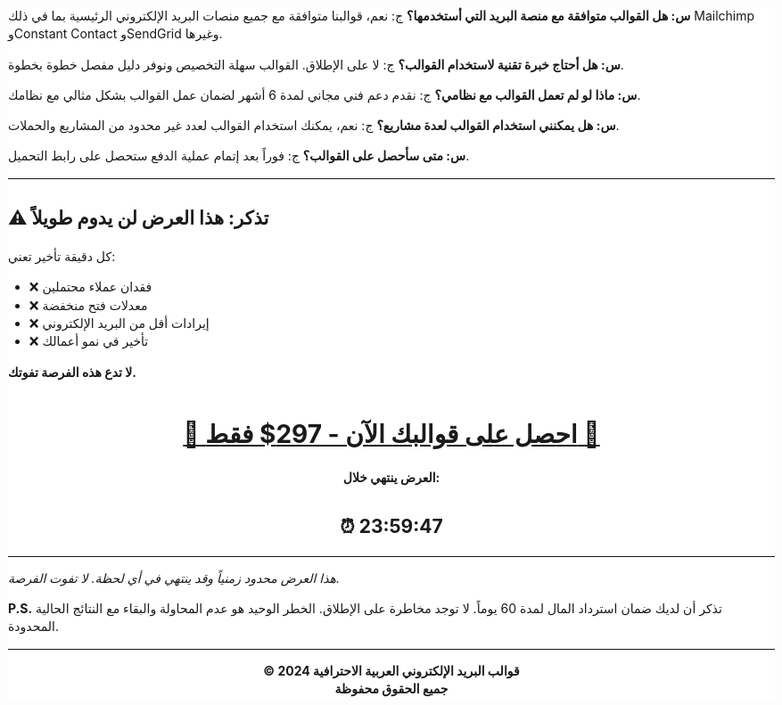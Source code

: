 **س: هل القوالب متوافقة مع منصة البريد التي أستخدمها؟**
ج: نعم، قوالبنا متوافقة مع جميع منصات البريد الإلكتروني الرئيسية بما في ذلك Mailchimp وConstant Contact وSendGrid وغيرها.

**س: هل أحتاج خبرة تقنية لاستخدام القوالب؟**
ج: لا على الإطلاق. القوالب سهلة التخصيص ونوفر دليل مفصل خطوة بخطوة.

**س: ماذا لو لم تعمل القوالب مع نظامي؟**
ج: نقدم دعم فني مجاني لمدة 6 أشهر لضمان عمل القوالب بشكل مثالي مع نظامك.

**س: هل يمكنني استخدام القوالب لعدة مشاريع؟**
ج: نعم، يمكنك استخدام القوالب لعدد غير محدود من المشاريع والحملات.

**س: متى سأحصل على القوالب؟**
ج: فوراً بعد إتمام عملية الدفع ستحصل على رابط التحميل.

---

## ⚠️ تذكر: هذا العرض لن يدوم طويلاً

كل دقيقة تأخير تعني:
- ❌ فقدان عملاء محتملين
- ❌ معدلات فتح منخفضة
- ❌ إيرادات أقل من البريد الإلكتروني
- ❌ تأخير في نمو أعمالك

**لا تدع هذه الفرصة تفوتك.**

<div align="center">

# [🎯 احصل على قوالبك الآن - 297$ فقط 🎯](https://your-payment-link.com)

**العرض ينتهي خلال:**
## ⏰ 23:59:47

</div>

---

*هذا العرض محدود زمنياً وقد ينتهي في أي لحظة. لا تفوت الفرصة.*

**P.S.** تذكر أن لديك ضمان استرداد المال لمدة 60 يوماً. لا توجد مخاطرة على الإطلاق. الخطر الوحيد هو عدم المحاولة والبقاء مع النتائج الحالية المحدودة.

---

<div align="center">

**© 2024 قوالب البريد الإلكتروني العربية الاحترافية**  
**جميع الحقوق محفوظة**

</div>

